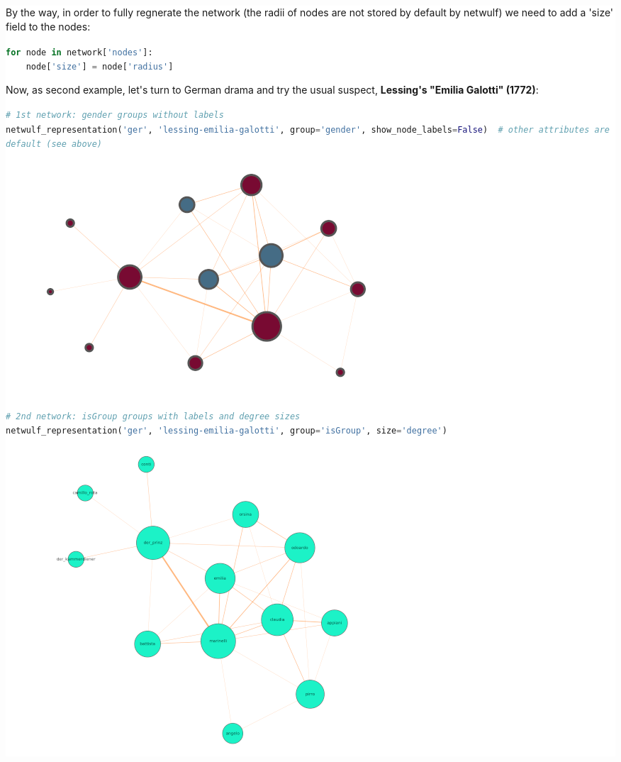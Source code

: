 By the way, in order to fully regnerate the network (the radii of nodes are not stored by default by netwulf) we need to add a 'size' field to the nodes:

```python
for node in network['nodes']:
    node['size'] = node['radius']
```

Now, as second example, let's turn to German drama and try the usual suspect, **Lessing's "Emilia Galotti" (1772)**:

```python
# 1st network: gender groups without labels
netwulf_representation('ger', 'lessing-emilia-galotti', group='gender', show_node_labels=False)  # other attributes are default (see above)
```

<figure style="text-align:left;">
  <img src="/images/netwulf-webweb/galotti1.png" alt="Emilia Galotti (1)" style="width:500px;" />
</figure>

```python
# 2nd network: isGroup groups with labels and degree sizes
netwulf_representation('ger', 'lessing-emilia-galotti', group='isGroup', size='degree')
```

<figure style="text-align:left;">
  <img src="/images/netwulf-webweb/galotti2.png" alt="Emilia Galotti (2)" style="width:500px;" />